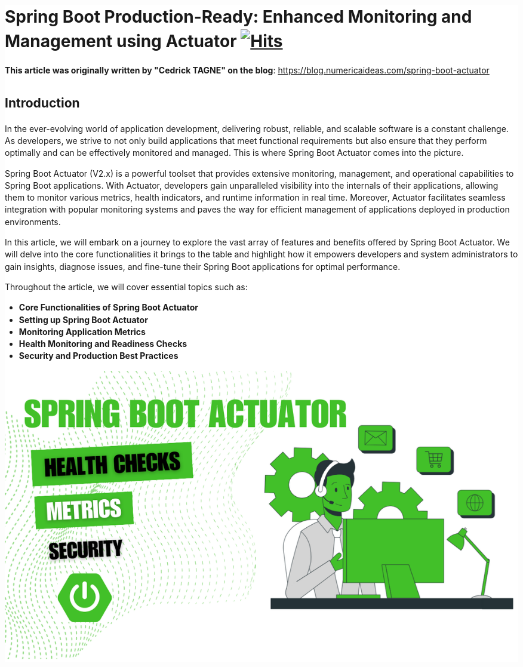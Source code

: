 # Spring Boot Production-Ready: Enhanced Monitoring and Management using Actuator&nbsp;[![Hits](https://hits.seeyoufarm.com/api/count/incr/badge.svg?url=https%3A%2F%2Fgithub.com%2Fnumerica-ideas%2Fcommunity%2Ftree%2Fmaster%2Fweb%2Fspring-boot-actuator&count_bg=%2379C83D&title_bg=%23555555&icon=&icon_color=%23E7E7E7&title=hits&edge_flat=false)](https://blog.numericaideas.com/spring-boot-actuator)

**This article was originally written by "Cedrick TAGNE" on the blog**: https://blog.numericaideas.com/spring-boot-actuator

## Introduction

In the ever-evolving world of application development, delivering robust, reliable, and scalable software is a constant challenge. As developers, we strive to not only build applications that meet functional requirements but also ensure that they perform optimally and can be effectively monitored and managed. This is where Spring Boot Actuator comes into the picture.

Spring Boot Actuator (V2.x) is a powerful toolset that provides extensive monitoring, management, and operational capabilities to Spring Boot applications. With Actuator, developers gain unparalleled visibility into the internals of their applications, allowing them to monitor various metrics, health indicators, and runtime information in real time. Moreover, Actuator facilitates seamless integration with popular monitoring systems and paves the way for efficient management of applications deployed in production environments.

In this article, we will embark on a journey to explore the vast array of features and benefits offered by Spring Boot Actuator. We will delve into the core functionalities it brings to the table and highlight how it empowers developers and system administrators to gain insights, diagnose issues, and fine-tune their Spring Boot applications for optimal performance.

Throughout the article, we will cover essential topics such as:

- **Core Functionalities of Spring Boot Actuator**
- **Setting up Spring Boot Actuator**
- **Monitoring Application Metrics**
- **Health Monitoring and Readiness Checks**
- **Security and Production Best Practices**


![Articles Featured image](images/spring-boot-actuator.png)

